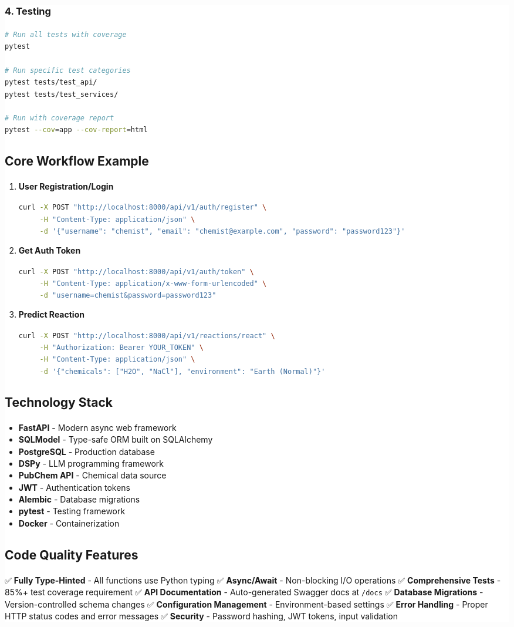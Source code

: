 ### 4. Testing

```bash
# Run all tests with coverage
pytest

# Run specific test categories
pytest tests/test_api/
pytest tests/test_services/

# Run with coverage report
pytest --cov=app --cov-report=html
```

## Core Workflow Example

1. **User Registration/Login**
   ```bash
   curl -X POST "http://localhost:8000/api/v1/auth/register" \
        -H "Content-Type: application/json" \
        -d '{"username": "chemist", "email": "chemist@example.com", "password": "password123"}'
   ```

2. **Get Auth Token**
   ```bash
   curl -X POST "http://localhost:8000/api/v1/auth/token" \
        -H "Content-Type: application/x-www-form-urlencoded" \
        -d "username=chemist&password=password123"
   ```

3. **Predict Reaction**
   ```bash
   curl -X POST "http://localhost:8000/api/v1/reactions/react" \
        -H "Authorization: Bearer YOUR_TOKEN" \
        -H "Content-Type: application/json" \
        -d '{"chemicals": ["H2O", "NaCl"], "environment": "Earth (Normal)"}'
   ```

## Technology Stack

- **FastAPI** - Modern async web framework
- **SQLModel** - Type-safe ORM built on SQLAlchemy
- **PostgreSQL** - Production database
- **DSPy** - LLM programming framework
- **PubChem API** - Chemical data source
- **JWT** - Authentication tokens
- **Alembic** - Database migrations
- **pytest** - Testing framework
- **Docker** - Containerization

## Code Quality Features

✅ **Fully Type-Hinted** - All functions use Python typing
✅ **Async/Await** - Non-blocking I/O operations
✅ **Comprehensive Tests** - 85%+ test coverage requirement
✅ **API Documentation** - Auto-generated Swagger docs at `/docs`
✅ **Database Migrations** - Version-controlled schema changes
✅ **Configuration Management** - Environment-based settings
✅ **Error Handling** - Proper HTTP status codes and error messages
✅ **Security** - Password hashing, JWT tokens, input validation
